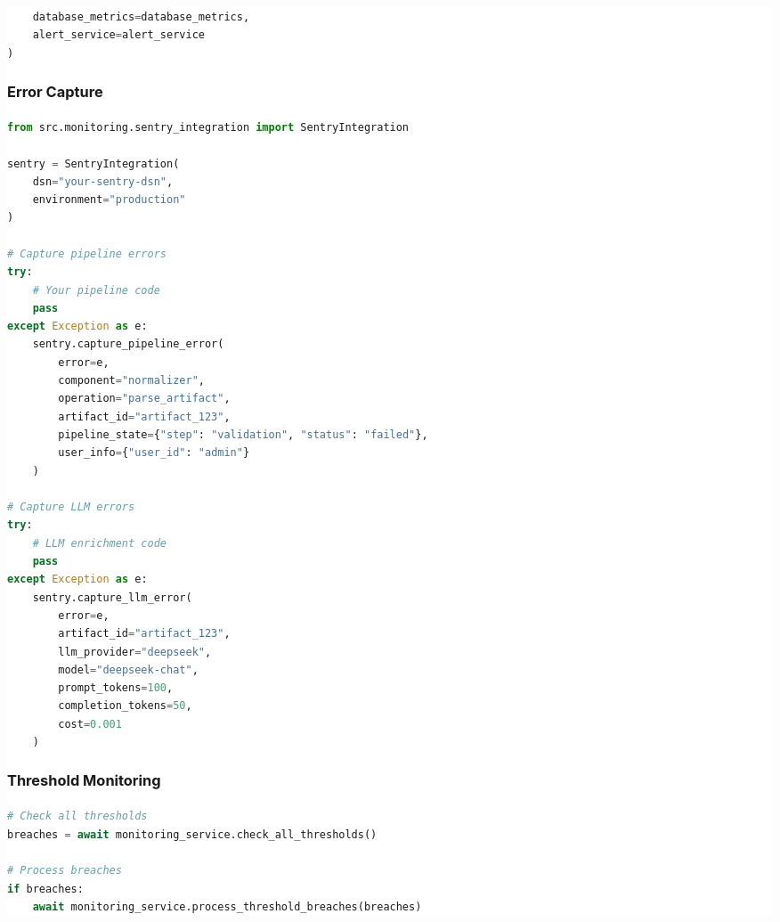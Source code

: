 ```python
    database_metrics=database_metrics,
    alert_service=alert_service
)
```

### Error Capture

```python
from src.monitoring.sentry_integration import SentryIntegration

sentry = SentryIntegration(
    dsn="your-sentry-dsn",
    environment="production"
)

# Capture pipeline errors
try:
    # Your pipeline code
    pass
except Exception as e:
    sentry.capture_pipeline_error(
        error=e,
        component="normalizer",
        operation="parse_artifact",
        artifact_id="artifact_123",
        pipeline_state={"step": "validation", "status": "failed"},
        user_info={"user_id": "admin"}
    )

# Capture LLM errors
try:
    # LLM enrichment code
    pass
except Exception as e:
    sentry.capture_llm_error(
        error=e,
        artifact_id="artifact_123",
        llm_provider="deepseek",
        model="deepseek-chat",
        prompt_tokens=100,
        completion_tokens=50,
        cost=0.001
    )
```

### Threshold Monitoring

```python
# Check all thresholds
breaches = await monitoring_service.check_all_thresholds()

# Process breaches
if breaches:
    await monitoring_service.process_threshold_breaches(breaches)
```
